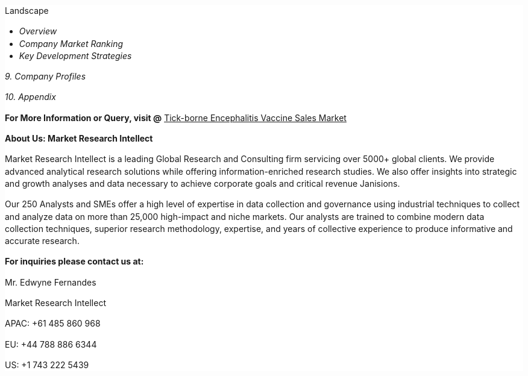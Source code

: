 Landscape</span></em></p><ul><li><em><span class="">Overview</span></em></li><li><em><span class="">Company Market Ranking</span></em></li><li><em><span class="">Key Development Strategies</span></em></li></ul><p><em><span class="font-[700]">9. Company Profiles</span></em></p><p><em><span class="font-[700]">10. Appendix</span></em></p><p><span class="font-[700]"><strong>For More Information or Query, visit&nbsp;@</strong>&nbsp;</span><span class="font-[700]"><a href="https://www.marketresearchintellect.com/product/global-tick-borne-encephalitis-vaccine-sales-market/?utm_source=Linkedin&utm_medium=858" target="_blank" data-tracking-control-name="article-ssr-frontend-pulse_little-text-block" data-tracking-will-navigate="" data-test-link="">Tick-borne Encephalitis Vaccine Sales Market</a></span></p><p><strong><span class="font-[700]">About Us: Market Research Intellect</span></strong></p><p><span class="">Market Research Intellect is a leading Global Research and Consulting firm servicing over 5000+ global clients. We provide advanced analytical research solutions while offering information-enriched research studies.&nbsp;</span>We also offer insights into strategic and growth analyses and data necessary to achieve corporate goals and critical revenue Janisions.</p><p><span class="">Our 250 Analysts and SMEs offer a high level of expertise in data collection and governance using industrial techniques to collect and analyze data on more than 25,000 high-impact and niche markets. Our analysts are trained to combine modern data collection techniques, superior research methodology, expertise, and years of collective experience to produce informative and accurate research.</span></p><p><strong>For inquiries please contact us at:</strong></p><p>Mr. Edwyne Fernandes</p><p>Market Research Intellect</p><p>APAC: +61 485 860 968</p><p>EU: +44 788 886 6344</p><p>US: +1 743 222 5439</p>
